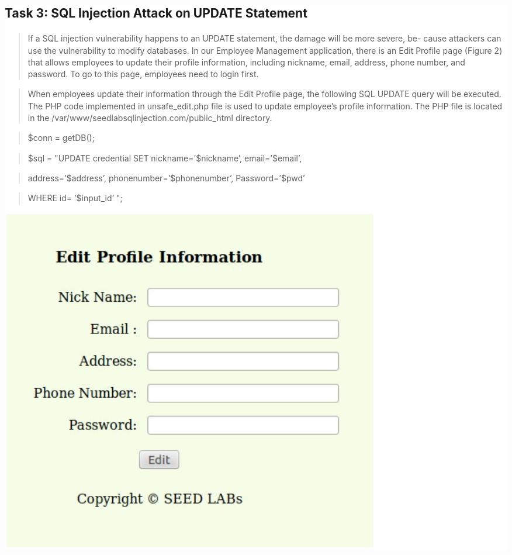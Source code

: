 Task 3: SQL Injection Attack on UPDATE Statement
------------------------------------------------

>   If a SQL injection vulnerability happens to an UPDATE statement, the damage
>   will be more severe, be- cause attackers can use the vulnerability to modify
>   databases. In our Employee Management application, there is an Edit Profile
>   page (Figure 2) that allows employees to update their profile information,
>   including nickname, email, address, phone number, and password. To go to
>   this page, employees need to login first.

>   When employees update their information through the Edit Profile page, the
>   following SQL UPDATE query will be executed. The PHP code implemented in
>   unsafe_edit.php file is used to update employee’s profile information. The
>   PHP file is located in the /var/www/seedlabsqlinjection.com/public_html
>   directory.

>   \$conn = getDB();

>   \$sql = "UPDATE credential SET nickname=’\$nickname’, email=’\$email’,

>   address=’\$address’, phonenumber=’\$phonenumber’, Password=’\$pwd’

>   WHERE id= ’\$input_id’ ";

![](media/1836a4c3b8eabd7b550ddb41f3d35597.jpg)
